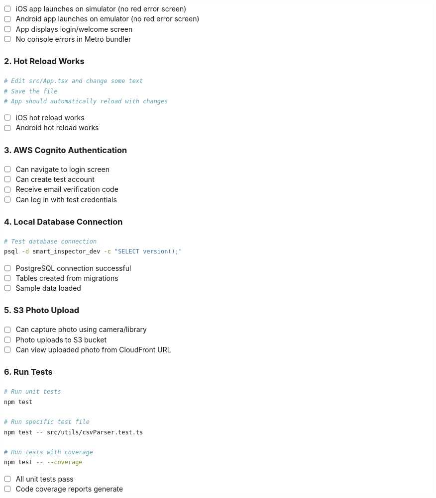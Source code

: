 - [ ] iOS app launches on simulator (no red error screen)
- [ ] Android app launches on emulator (no red error screen)
- [ ] App displays login/welcome screen
- [ ] No console errors in Metro bundler

### 2. Hot Reload Works

```bash
# Edit src/App.tsx and change some text
# Save the file
# App should automatically reload with changes
```

- [ ] iOS hot reload works
- [ ] Android hot reload works

### 3. AWS Cognito Authentication

- [ ] Can navigate to login screen
- [ ] Can create test account
- [ ] Receive email verification code
- [ ] Can log in with test credentials

### 4. Local Database Connection

```bash
# Test database connection
psql -d smart_inspector_dev -c "SELECT version();"
```

- [ ] PostgreSQL connection successful
- [ ] Tables created from migrations
- [ ] Sample data loaded

### 5. S3 Photo Upload

- [ ] Can capture photo using camera/library
- [ ] Photo uploads to S3 bucket
- [ ] Can view uploaded photo from CloudFront URL

### 6. Run Tests

```bash
# Run unit tests
npm test

# Run specific test file
npm test -- src/utils/csvParser.test.ts

# Run tests with coverage
npm test -- --coverage
```

- [ ] All unit tests pass
- [ ] Code coverage reports generate
